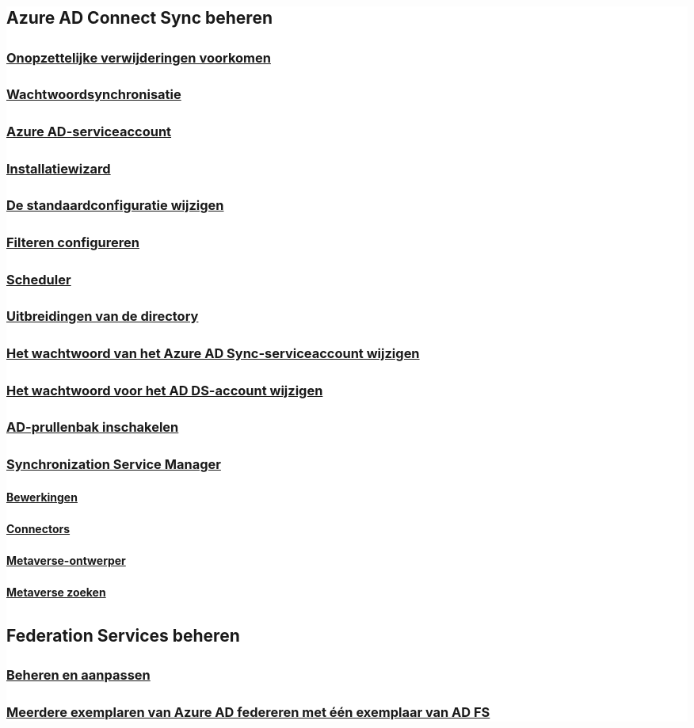 


## Azure AD Connect Sync beheren
### [Onopzettelijke verwijderingen voorkomen](active-directory-aadconnectsync-feature-prevent-accidental-deletes.md)
### [Wachtwoordsynchronisatie](active-directory-aadconnectsync-implement-password-synchronization.md)
### [Azure AD-serviceaccount](active-directory-aadconnectsync-howto-azureadaccount.md)
### [Installatiewizard](active-directory-aadconnectsync-installation-wizard.md)
### [De standaardconfiguratie wijzigen](active-directory-aadconnectsync-best-practices-changing-default-configuration.md)
### [Filteren configureren](active-directory-aadconnectsync-configure-filtering.md)
### [Scheduler](active-directory-aadconnectsync-feature-scheduler.md)
### [Uitbreidingen van de directory](active-directory-aadconnectsync-feature-directory-extensions.md)

### [Het wachtwoord van het Azure AD Sync-serviceaccount wijzigen](active-directory-aadconnectsync-change-serviceacct-pass.md)
### [Het wachtwoord voor het AD DS-account wijzigen](active-directory-aadconnectsync-change-addsacct-pass.md)
### [AD-prullenbak inschakelen](active-directory-aadconnectsync-recycle-bin.md)

### [Synchronization Service Manager](active-directory-aadconnectsync-service-manager-ui.md)
#### [Bewerkingen](active-directory-aadconnectsync-service-manager-ui-operations.md)
#### [Connectors](active-directory-aadconnectsync-service-manager-ui-connectors.md)
#### [Metaverse-ontwerper](active-directory-aadconnectsync-service-manager-ui-mvdesigner.md)
#### [Metaverse zoeken](active-directory-aadconnectsync-service-manager-ui-mvsearch.md)


## Federation Services beheren
### [Beheren en aanpassen](active-directory-aadconnect-federation-management.md)
### [Meerdere exemplaren van Azure AD federeren met één exemplaar van AD FS](active-directory-aadconnectfed-single-adfs-multitenant-federation.md)
